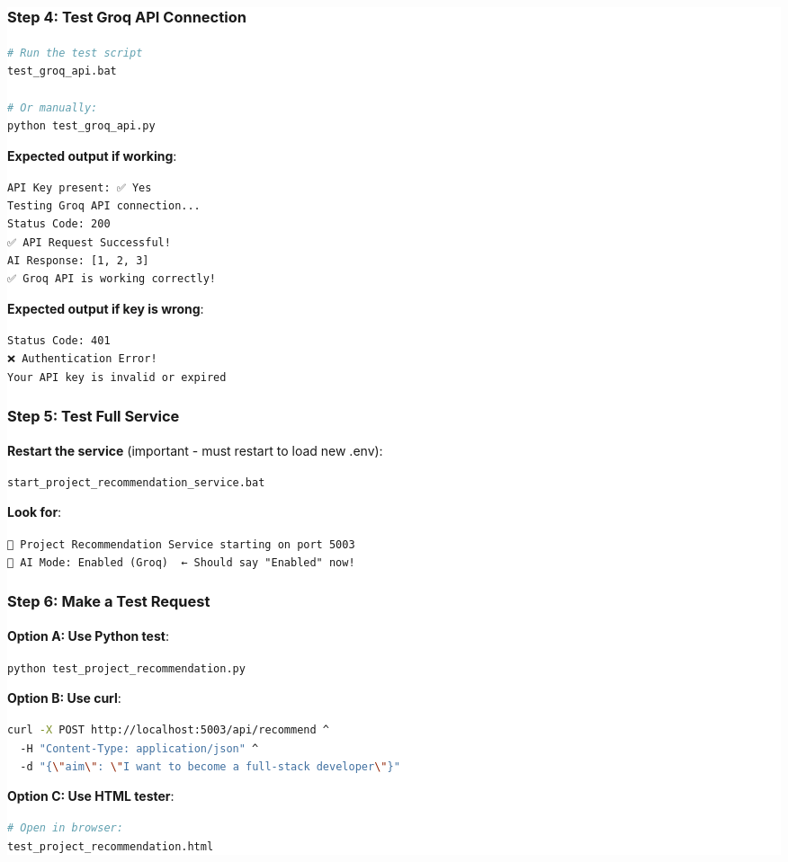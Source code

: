 ### Step 4: Test Groq API Connection
```bash
# Run the test script
test_groq_api.bat

# Or manually:
python test_groq_api.py
```

**Expected output if working**:
```
API Key present: ✅ Yes
Testing Groq API connection...
Status Code: 200
✅ API Request Successful!
AI Response: [1, 2, 3]
✅ Groq API is working correctly!
```

**Expected output if key is wrong**:
```
Status Code: 401
❌ Authentication Error!
Your API key is invalid or expired
```

### Step 5: Test Full Service

**Restart the service** (important - must restart to load new .env):
```bash
start_project_recommendation_service.bat
```

**Look for**:
```
🚀 Project Recommendation Service starting on port 5003
🤖 AI Mode: Enabled (Groq)  ← Should say "Enabled" now!
```

### Step 6: Make a Test Request

**Option A: Use Python test**:
```bash
python test_project_recommendation.py
```

**Option B: Use curl**:
```bash
curl -X POST http://localhost:5003/api/recommend ^
  -H "Content-Type: application/json" ^
  -d "{\"aim\": \"I want to become a full-stack developer\"}"
```

**Option C: Use HTML tester**:
```bash
# Open in browser:
test_project_recommendation.html
```

